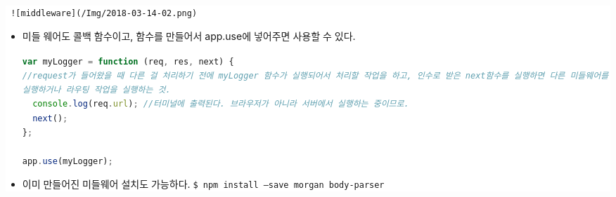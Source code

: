      ![middleware](/Img/2018-03-14-02.png)

   * 미들 웨어도 콜백 함수이고, 함수를 만들어서 app.use에 넣어주면 사용할 수 있다.

     ~~~javascript
     var myLogger = function (req, res, next) {
     //request가 들어왔을 때 다른 걸 처리하기 전에 myLogger 함수가 실행되어서 처리할 작업을 하고, 인수로 받은 next함수를 실행하면 다른 미들웨어를 실행하거나 라우팅 작업을 실행하는 것.
       console.log(req.url); //터미널에 출력된다. 브라우저가 아니라 서버에서 실행하는 중이므로.
       next();
     };

     app.use(myLogger);
     ~~~

   * 이미 만들어진 미들웨어 설치도 가능하다.
     `$ npm install —save morgan body-parser`
